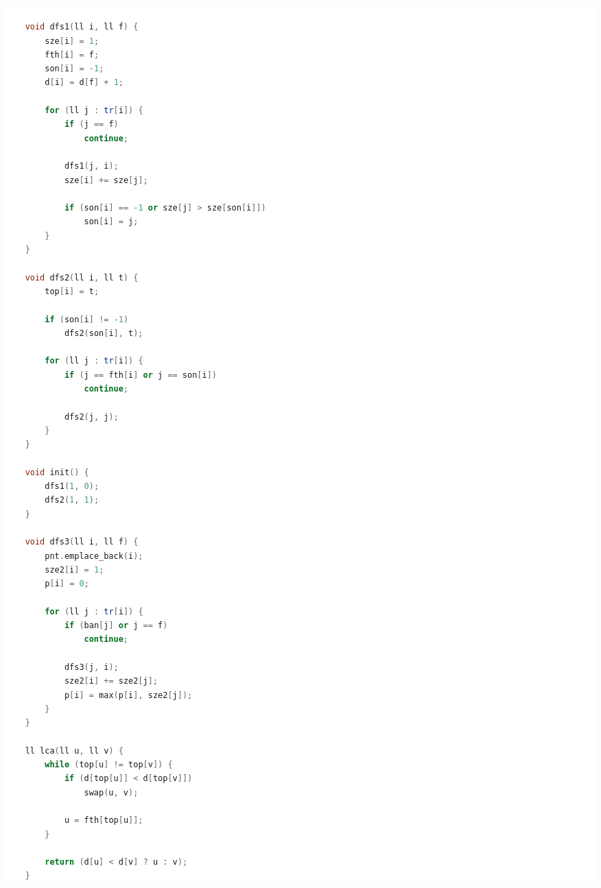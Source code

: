 ```cpp

    void dfs1(ll i, ll f) {
        sze[i] = 1;
        fth[i] = f;
        son[i] = -1;
        d[i] = d[f] + 1;

        for (ll j : tr[i]) {
            if (j == f)
                continue;

            dfs1(j, i);
            sze[i] += sze[j];

            if (son[i] == -1 or sze[j] > sze[son[i]])
                son[i] = j;
        }
    }

    void dfs2(ll i, ll t) {
        top[i] = t;

        if (son[i] != -1)
            dfs2(son[i], t);

        for (ll j : tr[i]) {
            if (j == fth[i] or j == son[i])
                continue;

            dfs2(j, j);
        }
    }

    void init() {
        dfs1(1, 0);
        dfs2(1, 1);
    }

    void dfs3(ll i, ll f) {
        pnt.emplace_back(i);
        sze2[i] = 1;
        p[i] = 0;

        for (ll j : tr[i]) {
            if (ban[j] or j == f)
                continue;

            dfs3(j, i);
            sze2[i] += sze2[j];
            p[i] = max(p[i], sze2[j]);
        }
    }

    ll lca(ll u, ll v) {
        while (top[u] != top[v]) {
            if (d[top[u]] < d[top[v]])
                swap(u, v);

            u = fth[top[u]];
        }

        return (d[u] < d[v] ? u : v);
    }
```